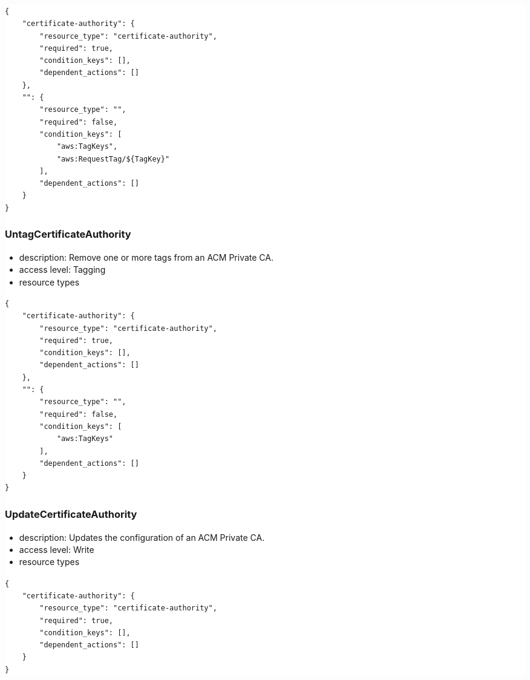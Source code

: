 ```
{
    "certificate-authority": {
        "resource_type": "certificate-authority",
        "required": true,
        "condition_keys": [],
        "dependent_actions": []
    },
    "": {
        "resource_type": "",
        "required": false,
        "condition_keys": [
            "aws:TagKeys",
            "aws:RequestTag/${TagKey}"
        ],
        "dependent_actions": []
    }
}
```

### UntagCertificateAuthority

- description: Remove one or more tags from an ACM Private CA.
- access level: Tagging
- resource types

```
{
    "certificate-authority": {
        "resource_type": "certificate-authority",
        "required": true,
        "condition_keys": [],
        "dependent_actions": []
    },
    "": {
        "resource_type": "",
        "required": false,
        "condition_keys": [
            "aws:TagKeys"
        ],
        "dependent_actions": []
    }
}
```

### UpdateCertificateAuthority

- description: Updates the configuration of an ACM Private CA.
- access level: Write
- resource types

```
{
    "certificate-authority": {
        "resource_type": "certificate-authority",
        "required": true,
        "condition_keys": [],
        "dependent_actions": []
    }
}
```
